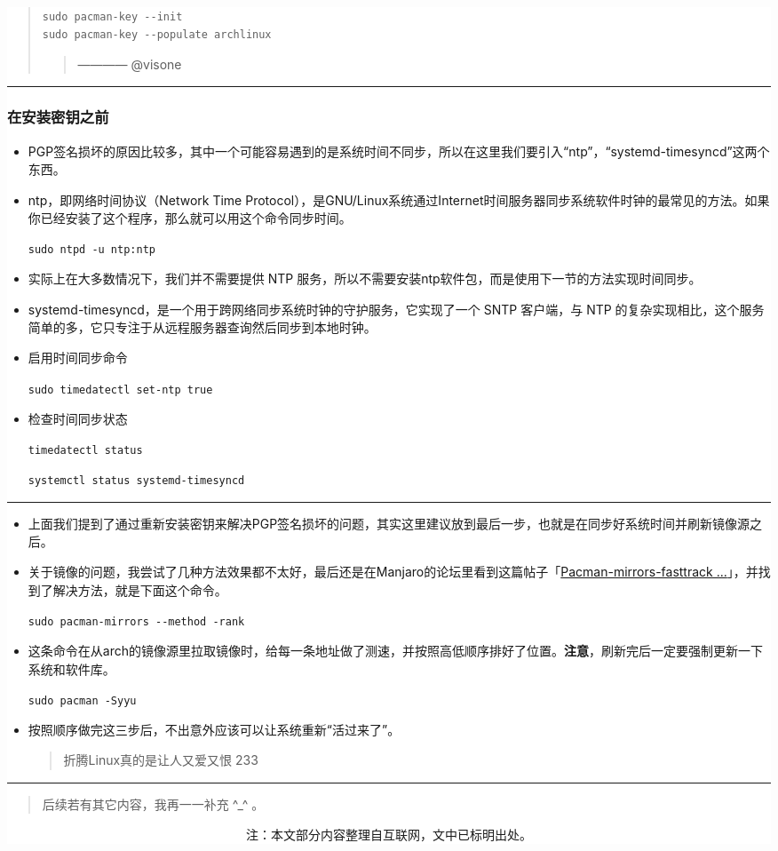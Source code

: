  > ```
 > sudo pacman-key --init
 > sudo pacman-key --populate archlinux
 > ```
 > > ———— @visone

----

### <span id = a12-b1>在安装密钥之前</span>

- PGP签名损坏的原因比较多，其中一个可能容易遇到的是系统时间不同步，所以在这里我们要引入“ntp”，“systemd-timesyncd”这两个东西。

- ntp，即网络时间协议（Network Time Protocol），是GNU/Linux系统通过Internet时间服务器同步系统软件时钟的最常见的方法。如果你已经安装了这个程序，那么就可以用这个命令同步时间。

    ```
    sudo ntpd -u ntp:ntp
    ```

- 实际上在大多数情况下，我们并不需要提供 NTP 服务，所以不需要安装ntp软件包，而是使用下一节的方法实现时间同步。

- systemd-timesyncd，是一个用于跨网络同步系统时钟的守护服务，它实现了一个 SNTP 客户端，与 NTP 的复杂实现相比，这个服务简单的多，它只专注于从远程服务器查询然后同步到本地时钟。

- 启用时间同步命令

    ```
    sudo timedatectl set-ntp true
    ```

- 检查时间同步状态

    ```
    timedatectl status
    ```

    ```
    systemctl status systemd-timesyncd
    ```

----

- 上面我们提到了通过重新安装密钥来解决PGP签名损坏的问题，其实这里建议放到最后一步，也就是在同步好系统时间并刷新镜像源之后。

- 关于镜像的问题，我尝试了几种方法效果都不太好，最后还是在Manjaro的论坛里看到这篇帖子「[Pacman-mirrors-fasttrack ...](https://forum.manjaro.org/t/pacman-mirrors-fasttrack-adding-slow-or-invalid-entries-to-mirrorlist/75348)」，并找到了解决方法，就是下面这个命令。

    ```
    sudo pacman-mirrors --method -rank
    ```

- 这条命令在从arch的镜像源里拉取镜像时，给每一条地址做了测速，并按照高低顺序排好了位置。**注意**，刷新完后一定要强制更新一下系统和软件库。

    ```
    sudo pacman -Syyu
    ```

- 按照顺序做完这三步后，不出意外应该可以让系统重新“活过来了”。

    > 折腾Linux真的是让人又爱又恨 233

----

> 后续若有其它内容，我再一一补充 ^_^ 。

<center>注：本文部分内容整理自互联网，文中已标明出处。</center>
